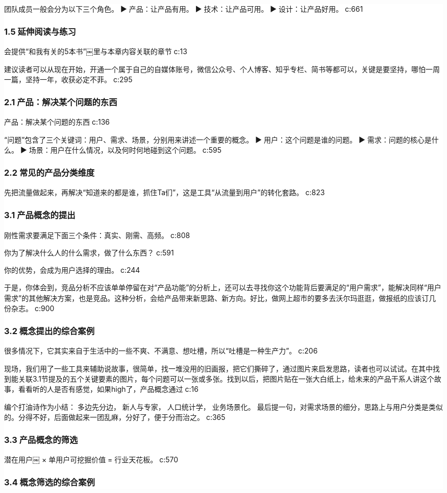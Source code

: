 团队成员一般会分为以下三个角色。
► 产品：让产品有用。
► 技术：让产品可用。
► 设计：让产品好用。 c:661

### 1.5 延伸阅读与练习

会提供“和我有关的5本书”￼里与本章内容关联的章节 c:13

建议读者可以从现在开始，开通一个属于自己的自媒体账号，微信公众号、个人博客、知乎专栏、简书等都可以，关键是要坚持，哪怕一周一篇，坚持一年，收获必定不菲。
 c:295

### 2.1 产品：解决某个问题的东西

产品：解决某个问题的东西 c:136

“问题”包含了三个关键词：用户、需求、场景，分别用来讲述一个重要的概念。
► 用户：这个问题是谁的问题。
► 需求：问题的核心是什么。
► 场景：用户在什么情况，以及何时何地碰到这个问题。 c:595

### 2.2 常见的产品分类维度

先把流量做起来，再解决“知道来的都是谁，抓住Ta们”，这是工具“从流量到用户”的转化套路。 c:823

### 3.1 产品概念的提出

刚性需求要满足下面三个条件：真实、刚需、高频。 c:808

你为了解决什么人的什么需求，做了什么东西？ c:591

你的优势，会成为用户选择的理由。 c:244

于是，你体会到，竞品分析不应该单单停留在对“产品功能”的分析上，还可以去寻找你这个功能背后要满足的“用户需求”，能解决同样“用户需求”的其他解决方案，也是竞品。这种分析，会给产品带来新思路、新方向。好比，做网上超市的要多去沃尔玛逛逛，做报纸的应该订几份杂志。 c:900

### 3.2 概念提出的综合案例

很多情况下，它其实来自于生活中的一些不爽、不满意、想吐槽，所以“吐槽是一种生产力”。 c:206

现场，我们用了一些工具来辅助说故事，很简单，找一堆没用的旧画报，把它们撕碎了，通过图片来启发思路，读者也可以试试。在其中找到能关联3.1节提及的五个关键要素的图片，每个问题可以一张或多张。找到以后，把图片贴在一张大白纸上，给未来的产品干系人讲这个故事，看看听的人是否有感觉，如果high了，产品概念通过 c:16

编个打油诗作为小结：
多边先分边，
新人与专家，
人口统计学，
业务场景化。
最后提一句，对需求场景的细分，思路上与用户分类是类似的。分得不好，后面做起来一团乱麻，分好了，便于分而治之。 c:365

### 3.3 产品概念的筛选

潜在用户￼ × 单用户可挖掘价值 = 行业天花板。
 c:570

### 3.4 概念筛选的综合案例
